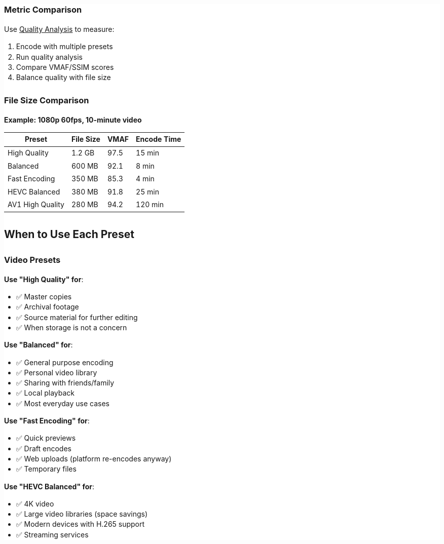 ### Metric Comparison

Use [Quality Analysis](advanced-usage/quality-analysis.md) to measure:

1. Encode with multiple presets
2. Run quality analysis
3. Compare VMAF/SSIM scores
4. Balance quality with file size

### File Size Comparison

**Example: 1080p 60fps, 10-minute video**

| Preset           | File Size | VMAF | Encode Time |
| ---------------- | --------- | ---- | ----------- |
| High Quality     | 1.2 GB    | 97.5 | 15 min      |
| Balanced         | 600 MB    | 92.1 | 8 min       |
| Fast Encoding    | 350 MB    | 85.3 | 4 min       |
| HEVC Balanced    | 380 MB    | 91.8 | 25 min      |
| AV1 High Quality | 280 MB    | 94.2 | 120 min     |

## When to Use Each Preset

### Video Presets

**Use "High Quality" for**:

* ✅ Master copies
* ✅ Archival footage
* ✅ Source material for further editing
* ✅ When storage is not a concern

**Use "Balanced" for**:

* ✅ General purpose encoding
* ✅ Personal video library
* ✅ Sharing with friends/family
* ✅ Local playback
* ✅ Most everyday use cases

**Use "Fast Encoding" for**:

* ✅ Quick previews
* ✅ Draft encodes
* ✅ Web uploads (platform re-encodes anyway)
* ✅ Temporary files

**Use "HEVC Balanced" for**:

* ✅ 4K video
* ✅ Large video libraries (space savings)
* ✅ Modern devices with H.265 support
* ✅ Streaming services
